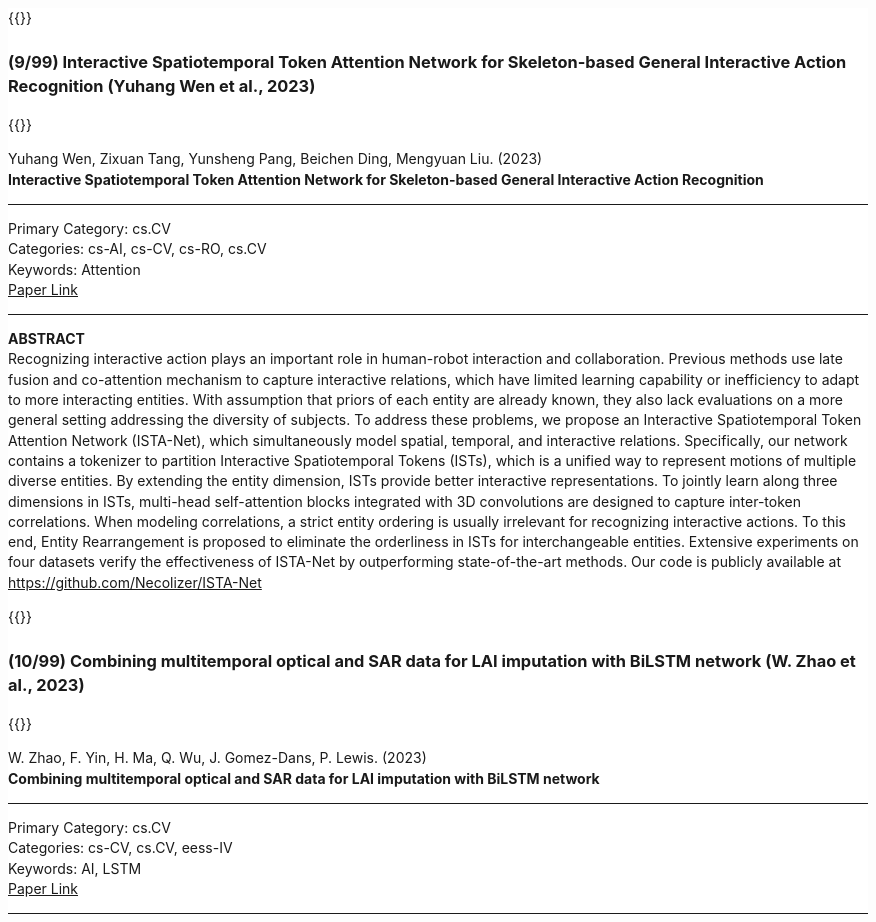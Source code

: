 {{</citation>}}


### (9/99) Interactive Spatiotemporal Token Attention Network for Skeleton-based General Interactive Action Recognition (Yuhang Wen et al., 2023)

{{<citation>}}

Yuhang Wen, Zixuan Tang, Yunsheng Pang, Beichen Ding, Mengyuan Liu. (2023)  
**Interactive Spatiotemporal Token Attention Network for Skeleton-based General Interactive Action Recognition**  

---
Primary Category: cs.CV  
Categories: cs-AI, cs-CV, cs-RO, cs.CV  
Keywords: Attention  
[Paper Link](http://arxiv.org/abs/2307.07469v1)  

---


**ABSTRACT**  
Recognizing interactive action plays an important role in human-robot interaction and collaboration. Previous methods use late fusion and co-attention mechanism to capture interactive relations, which have limited learning capability or inefficiency to adapt to more interacting entities. With assumption that priors of each entity are already known, they also lack evaluations on a more general setting addressing the diversity of subjects. To address these problems, we propose an Interactive Spatiotemporal Token Attention Network (ISTA-Net), which simultaneously model spatial, temporal, and interactive relations. Specifically, our network contains a tokenizer to partition Interactive Spatiotemporal Tokens (ISTs), which is a unified way to represent motions of multiple diverse entities. By extending the entity dimension, ISTs provide better interactive representations. To jointly learn along three dimensions in ISTs, multi-head self-attention blocks integrated with 3D convolutions are designed to capture inter-token correlations. When modeling correlations, a strict entity ordering is usually irrelevant for recognizing interactive actions. To this end, Entity Rearrangement is proposed to eliminate the orderliness in ISTs for interchangeable entities. Extensive experiments on four datasets verify the effectiveness of ISTA-Net by outperforming state-of-the-art methods. Our code is publicly available at https://github.com/Necolizer/ISTA-Net

{{</citation>}}


### (10/99) Combining multitemporal optical and SAR data for LAI imputation with BiLSTM network (W. Zhao et al., 2023)

{{<citation>}}

W. Zhao, F. Yin, H. Ma, Q. Wu, J. Gomez-Dans, P. Lewis. (2023)  
**Combining multitemporal optical and SAR data for LAI imputation with BiLSTM network**  

---
Primary Category: cs.CV  
Categories: cs-CV, cs.CV, eess-IV  
Keywords: AI, LSTM  
[Paper Link](http://arxiv.org/abs/2307.07434v1)  

---
